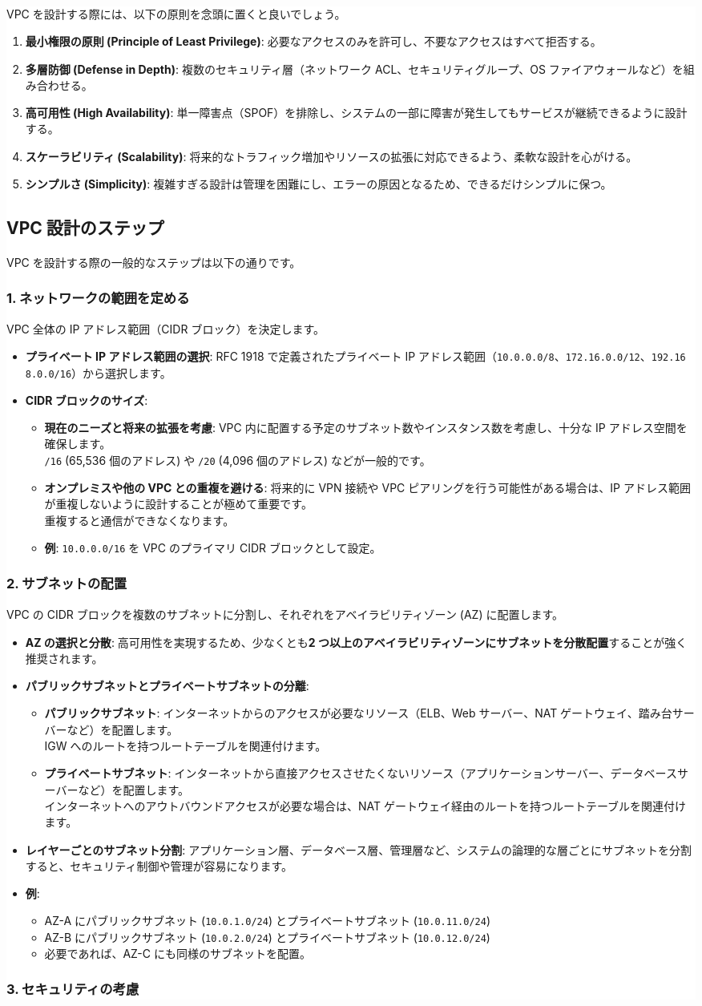 VPC を設計する際には、以下の原則を念頭に置くと良いでしょう。  


1.  **最小権限の原則 (Principle of Least Privilege)**: 必要なアクセスのみを許可し、不要なアクセスはすべて拒否する。  

2.  **多層防御 (Defense in Depth)**: 複数のセキュリティ層（ネットワーク ACL、セキュリティグループ、OS ファイアウォールなど）を組み合わせる。  

3.  **高可用性 (High Availability)**: 単一障害点（SPOF）を排除し、システムの一部に障害が発生してもサービスが継続できるように設計する。  

4.  **スケーラビリティ (Scalability)**: 将来的なトラフィック増加やリソースの拡張に対応できるよう、柔軟な設計を心がける。  

5.  **シンプルさ (Simplicity)**: 複雑すぎる設計は管理を困難にし、エラーの原因となるため、できるだけシンプルに保つ。  


## VPC 設計のステップ

VPC を設計する際の一般的なステップは以下の通りです。  


### 1. ネットワークの範囲を定める

VPC 全体の IP アドレス範囲（CIDR ブロック）を決定します。  


- **プライベート IP アドレス範囲の選択**: RFC 1918 で定義されたプライベート IP アドレス範囲（`10.0.0.0/8`、`172.16.0.0/12`、`192.168.0.0/16`）から選択します。  

- **CIDR ブロックのサイズ**:
  - **現在のニーズと将来の拡張を考慮**: VPC 内に配置する予定のサブネット数やインスタンス数を考慮し、十分な IP アドレス空間を確保します。  
 `/16` (65,536 個のアドレス) や `/20` (4,096 個のアドレス) などが一般的です。  

  - **オンプレミスや他の VPC との重複を避ける**: 将来的に VPN 接続や VPC ピアリングを行う可能性がある場合は、IP アドレス範囲が重複しないように設計することが極めて重要です。  
 重複すると通信ができなくなります。  

  - **例**: `10.0.0.0/16` を VPC のプライマリ CIDR ブロックとして設定。  


### 2. サブネットの配置

VPC の CIDR ブロックを複数のサブネットに分割し、それぞれをアベイラビリティゾーン (AZ) に配置します。  


- **AZ の選択と分散**: 高可用性を実現するため、少なくとも**2 つ以上のアベイラビリティゾーンにサブネットを分散配置**することが強く推奨されます。  

- **パブリックサブネットとプライベートサブネットの分離**:
  - **パブリックサブネット**: インターネットからのアクセスが必要なリソース（ELB、Web サーバー、NAT ゲートウェイ、踏み台サーバーなど）を配置します。  
 IGW へのルートを持つルートテーブルを関連付けます。  

  - **プライベートサブネット**: インターネットから直接アクセスさせたくないリソース（アプリケーションサーバー、データベースサーバーなど）を配置します。  
 インターネットへのアウトバウンドアクセスが必要な場合は、NAT ゲートウェイ経由のルートを持つルートテーブルを関連付けます。  

- **レイヤーごとのサブネット分割**: アプリケーション層、データベース層、管理層など、システムの論理的な層ごとにサブネットを分割すると、セキュリティ制御や管理が容易になります。  

- **例**:
  - AZ-A にパブリックサブネット (`10.0.1.0/24`) とプライベートサブネット (`10.0.11.0/24`)
  - AZ-B にパブリックサブネット (`10.0.2.0/24`) とプライベートサブネット (`10.0.12.0/24`)
  - 必要であれば、AZ-C にも同様のサブネットを配置。  


### 3. セキュリティの考慮
